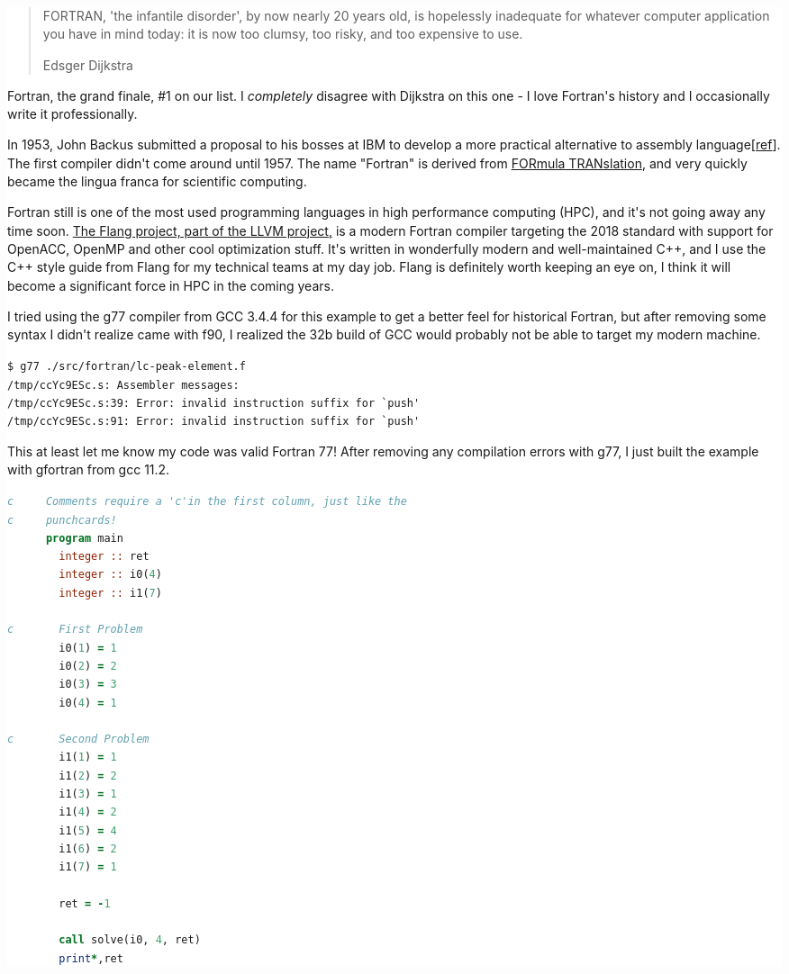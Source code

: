 > FORTRAN, 'the infantile disorder', by now nearly 20 years old, is hopelessly inadequate for whatever computer application you have in mind today: it is now too clumsy, too risky, and too expensive to use.
>
> Edsger Dijkstra

Fortran, the grand finale, #1 on our list.
I *completely* disagree with Dijkstra on this one - I love Fortran's history and I occasionally write it professionally.

In 1953, John Backus submitted a proposal to his bosses at IBM to develop a more practical alternative to assembly language[[ref](#ref_ftn_start)].
The first compiler didn't come around until 1957.
The name "Fortran" is derived from [FORmula TRANslation](#ref_ftn_start), and very quickly became the lingua franca for scientific computing.

Fortran still is one of the most used programming languages in high performance computing (HPC), and it's not going away any time soon.
[The Flang project, part of the LLVM project,](https://github.com/llvm/llvm-project/tree/main/flang#flang) is a modern Fortran compiler targeting the 2018 standard with support for OpenACC, OpenMP and other cool optimization stuff.
It's written in wonderfully modern and well-maintained C++, and I use the C++ style guide from Flang for my technical teams at my day job.
Flang is definitely worth keeping an eye on, I think it will become a significant force in HPC in the coming years.

I tried using the g77 compiler from GCC 3.4.4 for this example to get a better feel for historical Fortran, but after removing some syntax I didn't realize came with f90, I realized the 32b build of GCC would probably not be able to target my modern machine.
```console
$ g77 ./src/fortran/lc-peak-element.f
/tmp/ccYc9ESc.s: Assembler messages:
/tmp/ccYc9ESc.s:39: Error: invalid instruction suffix for `push'
/tmp/ccYc9ESc.s:91: Error: invalid instruction suffix for `push'
```

This at least let me know my code was valid Fortran 77!
After removing any compilation errors with g77, I just built the example with gfortran from gcc 11.2.
```fortran
c     Comments require a 'c'in the first column, just like the
c     punchcards!
      program main
        integer :: ret
        integer :: i0(4)
        integer :: i1(7)

c       First Problem
        i0(1) = 1
        i0(2) = 2
        i0(3) = 3
        i0(4) = 1

c       Second Problem
        i1(1) = 1
        i1(2) = 2
        i1(3) = 1
        i1(4) = 2
        i1(5) = 4
        i1(6) = 2
        i1(7) = 1

        ret = -1

        call solve(i0, 4, ret)
        print*,ret
```